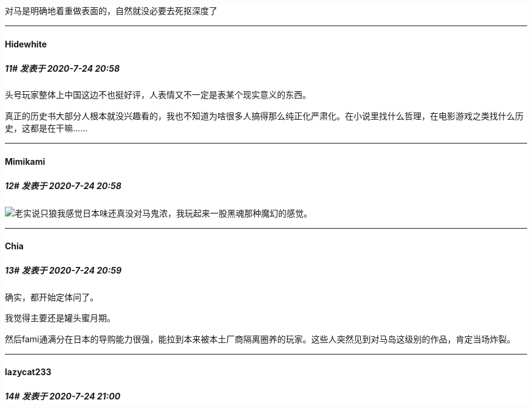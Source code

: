 对马是明确地着重做表面的，自然就没必要去死抠深度了







-----

####  Hidewhite  
##### 11#       发表于 2020-7-24 20:58




头号玩家整体上中国这边不也挺好评，人表情又不一定是表某个现实意义的东西。

真正的历史书大部分人根本就没兴趣看的，我也不知道为啥很多人搞得那么纯正化严肃化。在小说里找什么哲理，在电影游戏之类找什么历史，这都是在干嘛……







-----

####  Mimikami  
##### 12#       发表于 2020-7-24 20:58



<img src="https://static.saraba1st.com/image/smiley/face2017/002.png" referrerpolicy="no-referrer">老实说只狼我感觉日本味还真没对马鬼浓，我玩起来一股黑魂那种魔幻的感觉。







-----

####  Chia  
##### 13#       发表于 2020-7-24 20:59




确实，都开始定体问了。


我觉得主要还是罐头蜜月期。

然后fami通满分在日本的导购能力很强，能拉到本来被本土厂商隔离圈养的玩家。这些人突然见到对马岛这级别的作品，肯定当场炸裂。







-----

####  lazycat233  
##### 14#       发表于 2020-7-24 21:00


